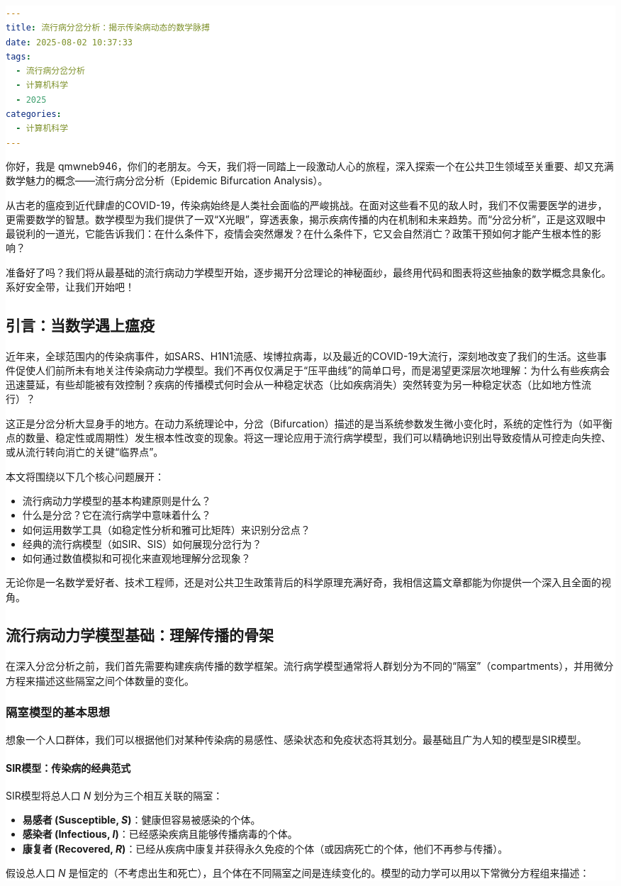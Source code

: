 ```yaml
---
title: 流行病分岔分析：揭示传染病动态的数学脉搏
date: 2025-08-02 10:37:33
tags:
  - 流行病分岔分析
  - 计算机科学
  - 2025
categories:
  - 计算机科学
---
```


你好，我是 qmwneb946，你们的老朋友。今天，我们将一同踏上一段激动人心的旅程，深入探索一个在公共卫生领域至关重要、却又充满数学魅力的概念——流行病分岔分析（Epidemic Bifurcation Analysis）。

从古老的瘟疫到近代肆虐的COVID-19，传染病始终是人类社会面临的严峻挑战。在面对这些看不见的敌人时，我们不仅需要医学的进步，更需要数学的智慧。数学模型为我们提供了一双“X光眼”，穿透表象，揭示疾病传播的内在机制和未来趋势。而“分岔分析”，正是这双眼中最锐利的一道光，它能告诉我们：在什么条件下，疫情会突然爆发？在什么条件下，它又会自然消亡？政策干预如何才能产生根本性的影响？

准备好了吗？我们将从最基础的流行病动力学模型开始，逐步揭开分岔理论的神秘面纱，最终用代码和图表将这些抽象的数学概念具象化。系好安全带，让我们开始吧！

## 引言：当数学遇上瘟疫

近年来，全球范围内的传染病事件，如SARS、H1N1流感、埃博拉病毒，以及最近的COVID-19大流行，深刻地改变了我们的生活。这些事件促使人们前所未有地关注传染病动力学模型。我们不再仅仅满足于“压平曲线”的简单口号，而是渴望更深层次地理解：为什么有些疾病会迅速蔓延，有些却能被有效控制？疾病的传播模式何时会从一种稳定状态（比如疾病消失）突然转变为另一种稳定状态（比如地方性流行）？

这正是分岔分析大显身手的地方。在动力系统理论中，分岔（Bifurcation）描述的是当系统参数发生微小变化时，系统的定性行为（如平衡点的数量、稳定性或周期性）发生根本性改变的现象。将这一理论应用于流行病学模型，我们可以精确地识别出导致疫情从可控走向失控、或从流行转向消亡的关键“临界点”。

本文将围绕以下几个核心问题展开：
*   流行病动力学模型的基本构建原则是什么？
*   什么是分岔？它在流行病学中意味着什么？
*   如何运用数学工具（如稳定性分析和雅可比矩阵）来识别分岔点？
*   经典的流行病模型（如SIR、SIS）如何展现分岔行为？
*   如何通过数值模拟和可视化来直观地理解分岔现象？

无论你是一名数学爱好者、技术工程师，还是对公共卫生政策背后的科学原理充满好奇，我相信这篇文章都能为你提供一个深入且全面的视角。

## 流行病动力学模型基础：理解传播的骨架

在深入分岔分析之前，我们首先需要构建疾病传播的数学框架。流行病学模型通常将人群划分为不同的“隔室”（compartments），并用微分方程来描述这些隔室之间个体数量的变化。

### 隔室模型的基本思想

想象一个人口群体，我们可以根据他们对某种传染病的易感性、感染状态和免疫状态将其划分。最基础且广为人知的模型是SIR模型。

#### SIR模型：传染病的经典范式

SIR模型将总人口 $N$ 划分为三个相互关联的隔室：
*   **易感者 (Susceptible, $S$)**：健康但容易被感染的个体。
*   **感染者 (Infectious, $I$)**：已经感染疾病且能够传播病毒的个体。
*   **康复者 (Recovered, $R$)**：已经从疾病中康复并获得永久免疫的个体（或因病死亡的个体，他们不再参与传播）。

假设总人口 $N$ 是恒定的（不考虑出生和死亡），且个体在不同隔室之间是连续变化的。模型的动力学可以用以下常微分方程组来描述：
